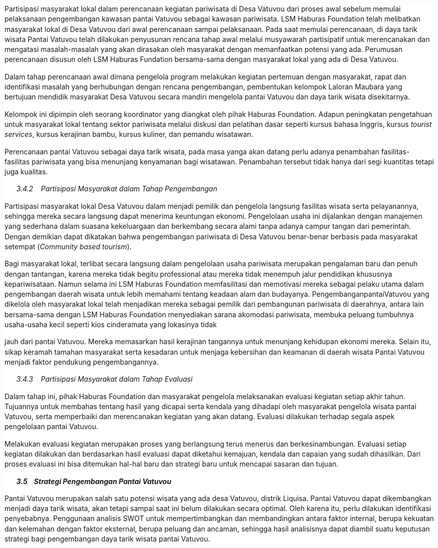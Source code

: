 <p><span class="font5">Partisipasi masyarakat lokal dalam perencanaan kegiatan pariwisata di Desa Vatuvou dari proses awal sebelum memulai pelaksanaan pengembangan kawasan pantai Vatuvou sebagai kawasan pariwisata. LSM Haburas Foundation telah melibatkan masyarakat lokal di Desa Vatuvou dari awal perencanaan sampai pelaksanaan. Pada saat memulai perencanaan, di daya tarik wisata Pantai Vatuvou telah dilakukan penyusunan rencana tahap awal melalui musyawarah partisipatif untuk merencanakan dan mengatasi masalah-masalah yang akan dirasakan oleh masyarakat dengan memanfaatkan potensi yang ada. Perumusan perencanaan disusun oleh LSM Haburas Fundation bersama-sama dengan masyarakat lokal yang ada di Desa Vatuvou.</span></p>
<p><span class="font5">Dalam tahap perencanaan awal dimana pengelola program melakukan kegiatan pertemuan dengan masyarakat, rapat dan identifikasi masalah yang berhubungan dengan rencana pengembangan, pembentukan kelompok Laloran Maubara yang bertujuan mendidik masyarakat Desa Vatuvou secara mandiri mengelola pantai Vatuvou dan daya tarik wisata disekitarnya.</span></p>
<p><span class="font5">Kelompok ini dipimpin oleh seorang koordinator yang diangkat oleh pihak Haburas Foundation. Adapun peningkatan pengetahuan untuk masyarakat lokal tentang sektor pariwisata melalui diskusi dan pelatihan dasar seperti kursus bahasa Inggris, kursus </span><span class="font5" style="font-style:italic;">tourist services</span><span class="font5">, kursus kerajinan bambu, kursus kuliner, dan pemandu wisatawan.</span></p>
<p><span class="font5">Perencanaan pantai Vatuvou sebagai daya tarik wisata, pada masa yanga akan datang perlu adanya penambahan fasilitas-fasilitas pariwisata yang bisa menunjang kenyamanan bagi wisatawan. Penambahan tersebut tidak hanya dari segi kuantitas tetapi juga kualitas.</span></p>
<ul style="list-style:none;"><li>
<p><span class="font5" style="font-style:italic;">3.4.2 &nbsp;&nbsp;&nbsp;Partisipasi Masyarakat dalam Tahap Pengembangan</span></p></li></ul>
<p><span class="font5">Partisipasi masyarakat lokal Desa Vatuvou dalam menjadi pemilik dan pengelola langsung fasilitas wisata serta pelayanannya, sehingga mereka secara langsung dapat menerima keuntungan ekonomi. Pengelolaan usaha ini dijalankan dengan manajemen yang sederhana dalam suasana kekeluargaan dan berkembang secara alami tanpa adanya campur tangan dari pemerintah. Dengan demikian dapat dikatakan bahwa pengembangan pariwisata di Desa Vatuvou benar-benar berbasis pada masyarakat setempat (</span><span class="font5" style="font-style:italic;">Community based tourism</span><span class="font5">).</span></p>
<p><span class="font5">Bagi masyarakat lokal, terlibat secara langsung dalam pengelolaan usaha pariwisata merupakan pengalaman baru dan penuh dengan tantangan, karena mereka tidak begitu professional atau mereka tidak menempuh jalur pendidikan khususnya kepariwisataan. Namun selama ini LSM Haburas Foundation memfasilitasi dan memotivasi mereka sebagai pelaku utama dalam pengembangan daerah wisata untuk lebih memahami tentang keadaan alam dan budayanya. PengembanganpantaiVatuvou yang dikelola oleh masyarakat lokal telah menjadikan mereka sebagai pemilik dari pembangunan pariwisata di daerahnya, antara lain bersama-sama dengan LSM Haburas Foundation menyediakan sarana akomodasi pariwisata, membuka peluang tumbuhnya usaha-usaha kecil seperti kios cinderamata yang lokasinya tidak</span></p>
<p><span class="font5">jauh dari pantai Vatuvou. Mereka memasarkan hasil kerajinan tangannya untuk menunjang kehidupan ekonomi mereka. Selain itu, sikap keramah tamahan masyarakat serta kesadaran untuk menjaga kebersihan dan keamanan di daerah wisata Pantai Vatuvou menjadi faktor pendukung pengembangannya.</span></p>
<ul style="list-style:none;"><li>
<p><span class="font5" style="font-style:italic;">3.4.3 &nbsp;&nbsp;&nbsp;Partisipasi Masyarakat dalam Tahap Evaluasi</span></p></li></ul>
<p><span class="font5">Dalam tahap ini, pihak Haburas Foundation dan masyarakat pengelola melaksanakan evaluasi kegiatan setiap akhir tahun. Tujuannya untuk membahas tentang hasil yang dicapai serta kendala yang dihadapi oleh masyarakat pengelola wisata pantai Vatuvou, serta memperbaiki dan merencanakan kegiatan yang akan datang. Evaluasi dilakukan terhadap segala aspek pengelolaan pantai Vatuvou.</span></p>
<p><span class="font5">Melakukan evaluasi kegiatan merupakan proses yang berlangsung terus menerus dan berkesinambungan. Evaluasi setiap kegiatan dilakukan dan berdasarkan hasil evaluasi dapat diketahui kemajuan, kendala dan capaian yang sudah dihasilkan. Dari proses evaluasi ini bisa ditemukan hal-hal baru dan strategi baru untuk mencapai sasaran dan tujuan.</span></p>
<ul style="list-style:none;"><li>
<p><span class="font5" style="font-weight:bold;font-style:italic;">3.5 &nbsp;&nbsp;&nbsp;Strategi Pengembangan Pantai Vatuvou</span></p></li></ul>
<p><span class="font5">Pantai Vatuvou merupakan salah satu potensi wisata yang ada desa Vatuvou, distrik Liquisa. Pantai Vatuvou dapat dikembangkan menjadi daya tarik wisata, akan tetapi sampai saat ini belum dilakukan secara optimal. Oleh karena itu, perlu dilakukan identifikasi penyebabnya. Penggunaan analisis SWOT untuk mempertimbangkan dan membandingkan antara faktor internal, berupa kekuatan dan kelemahan dengan faktor eksternal, berupa peluang dan ancaman, sehingga hasil analisisnya dapat diambil suatu keputusan strategi bagi pengembangan daya tarik wisata pantai Vatuvou.</span></p>